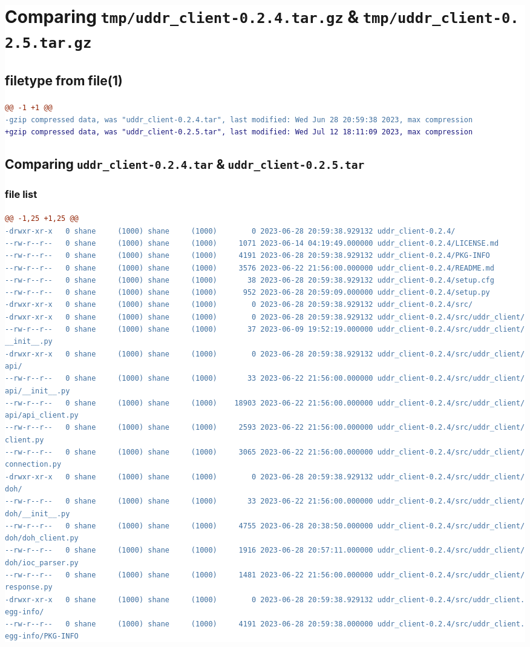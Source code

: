 # Comparing `tmp/uddr_client-0.2.4.tar.gz` & `tmp/uddr_client-0.2.5.tar.gz`

## filetype from file(1)

```diff
@@ -1 +1 @@
-gzip compressed data, was "uddr_client-0.2.4.tar", last modified: Wed Jun 28 20:59:38 2023, max compression
+gzip compressed data, was "uddr_client-0.2.5.tar", last modified: Wed Jul 12 18:11:09 2023, max compression
```

## Comparing `uddr_client-0.2.4.tar` & `uddr_client-0.2.5.tar`

### file list

```diff
@@ -1,25 +1,25 @@
-drwxr-xr-x   0 shane     (1000) shane     (1000)        0 2023-06-28 20:59:38.929132 uddr_client-0.2.4/
--rw-r--r--   0 shane     (1000) shane     (1000)     1071 2023-06-14 04:19:49.000000 uddr_client-0.2.4/LICENSE.md
--rw-r--r--   0 shane     (1000) shane     (1000)     4191 2023-06-28 20:59:38.929132 uddr_client-0.2.4/PKG-INFO
--rw-r--r--   0 shane     (1000) shane     (1000)     3576 2023-06-22 21:56:00.000000 uddr_client-0.2.4/README.md
--rw-r--r--   0 shane     (1000) shane     (1000)       38 2023-06-28 20:59:38.929132 uddr_client-0.2.4/setup.cfg
--rw-r--r--   0 shane     (1000) shane     (1000)      952 2023-06-28 20:59:09.000000 uddr_client-0.2.4/setup.py
-drwxr-xr-x   0 shane     (1000) shane     (1000)        0 2023-06-28 20:59:38.929132 uddr_client-0.2.4/src/
-drwxr-xr-x   0 shane     (1000) shane     (1000)        0 2023-06-28 20:59:38.929132 uddr_client-0.2.4/src/uddr_client/
--rw-r--r--   0 shane     (1000) shane     (1000)       37 2023-06-09 19:52:19.000000 uddr_client-0.2.4/src/uddr_client/__init__.py
-drwxr-xr-x   0 shane     (1000) shane     (1000)        0 2023-06-28 20:59:38.929132 uddr_client-0.2.4/src/uddr_client/api/
--rw-r--r--   0 shane     (1000) shane     (1000)       33 2023-06-22 21:56:00.000000 uddr_client-0.2.4/src/uddr_client/api/__init__.py
--rw-r--r--   0 shane     (1000) shane     (1000)    18903 2023-06-22 21:56:00.000000 uddr_client-0.2.4/src/uddr_client/api/api_client.py
--rw-r--r--   0 shane     (1000) shane     (1000)     2593 2023-06-22 21:56:00.000000 uddr_client-0.2.4/src/uddr_client/client.py
--rw-r--r--   0 shane     (1000) shane     (1000)     3065 2023-06-22 21:56:00.000000 uddr_client-0.2.4/src/uddr_client/connection.py
-drwxr-xr-x   0 shane     (1000) shane     (1000)        0 2023-06-28 20:59:38.929132 uddr_client-0.2.4/src/uddr_client/doh/
--rw-r--r--   0 shane     (1000) shane     (1000)       33 2023-06-22 21:56:00.000000 uddr_client-0.2.4/src/uddr_client/doh/__init__.py
--rw-r--r--   0 shane     (1000) shane     (1000)     4755 2023-06-28 20:38:50.000000 uddr_client-0.2.4/src/uddr_client/doh/doh_client.py
--rw-r--r--   0 shane     (1000) shane     (1000)     1916 2023-06-28 20:57:11.000000 uddr_client-0.2.4/src/uddr_client/doh/ioc_parser.py
--rw-r--r--   0 shane     (1000) shane     (1000)     1481 2023-06-22 21:56:00.000000 uddr_client-0.2.4/src/uddr_client/response.py
-drwxr-xr-x   0 shane     (1000) shane     (1000)        0 2023-06-28 20:59:38.929132 uddr_client-0.2.4/src/uddr_client.egg-info/
--rw-r--r--   0 shane     (1000) shane     (1000)     4191 2023-06-28 20:59:38.000000 uddr_client-0.2.4/src/uddr_client.egg-info/PKG-INFO
```